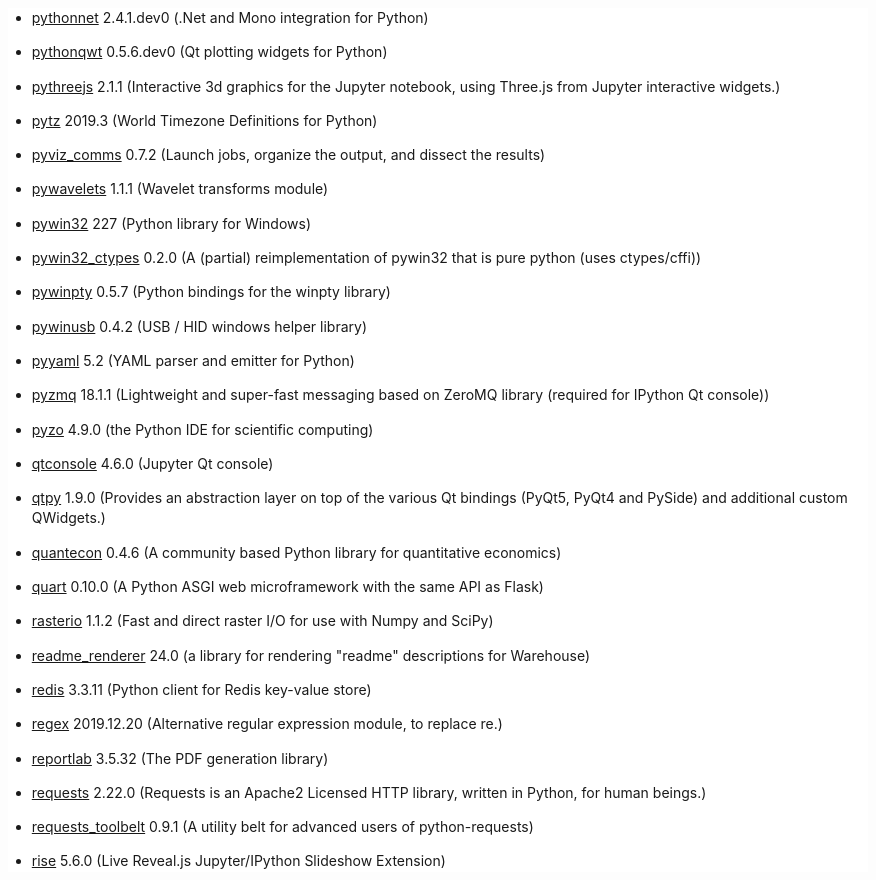   * [pythonnet](https://pypi.org/project/pythonnet) 2.4.1.dev0 (.Net and Mono integration for Python)

  * [pythonqwt](https://pypi.org/project/pythonqwt) 0.5.6.dev0 (Qt plotting widgets for Python)

  * [pythreejs](https://pypi.org/project/pythreejs) 2.1.1 (Interactive 3d graphics for the Jupyter notebook, using Three.js from Jupyter interactive widgets.)

  * [pytz](https://pypi.org/project/pytz) 2019.3 (World Timezone Definitions for Python)

  * [pyviz_comms](https://pypi.org/project/pyviz_comms) 0.7.2 (Launch jobs, organize the output, and dissect the results)

  * [pywavelets](https://pypi.org/project/pywavelets) 1.1.1 (Wavelet transforms module)

  * [pywin32](https://pypi.org/project/pywin32) 227 (Python library for Windows)

  * [pywin32_ctypes](https://pypi.org/project/pywin32_ctypes) 0.2.0 (A (partial) reimplementation of pywin32 that is pure python (uses ctypes/cffi))

  * [pywinpty](https://pypi.org/project/pywinpty) 0.5.7 (Python bindings for the winpty library)

  * [pywinusb](https://pypi.org/project/pywinusb) 0.4.2 (USB / HID windows helper library)

  * [pyyaml](https://pypi.org/project/pyyaml) 5.2 (YAML parser and emitter for Python)

  * [pyzmq](https://pypi.org/project/pyzmq) 18.1.1 (Lightweight and super-fast messaging based on ZeroMQ library (required for IPython Qt console))

  * [pyzo](https://pypi.org/project/pyzo) 4.9.0 (the Python IDE for scientific computing)

  * [qtconsole](https://pypi.org/project/qtconsole) 4.6.0 (Jupyter Qt console)

  * [qtpy](https://pypi.org/project/qtpy) 1.9.0 (Provides an abstraction layer on top of the various Qt bindings (PyQt5, PyQt4 and PySide) and additional custom QWidgets.)

  * [quantecon](https://pypi.org/project/quantecon) 0.4.6 (A community based Python library for quantitative economics)

  * [quart](https://pypi.org/project/quart) 0.10.0 (A Python ASGI web microframework with the same API as Flask)

  * [rasterio](https://pypi.org/project/rasterio) 1.1.2 (Fast and direct raster I/O for use with Numpy and SciPy)

  * [readme_renderer](https://pypi.org/project/readme_renderer) 24.0 (a library for rendering "readme" descriptions for Warehouse)

  * [redis](https://pypi.org/project/redis) 3.3.11 (Python client for Redis key-value store)

  * [regex](https://pypi.org/project/regex) 2019.12.20 (Alternative regular expression module, to replace re.)

  * [reportlab](https://pypi.org/project/reportlab) 3.5.32 (The PDF generation library)

  * [requests](https://pypi.org/project/requests) 2.22.0 (Requests is an Apache2 Licensed HTTP library, written in Python, for human beings.)

  * [requests_toolbelt](https://pypi.org/project/requests_toolbelt) 0.9.1 (A utility belt for advanced users of python-requests)

  * [rise](https://pypi.org/project/rise) 5.6.0 (Live Reveal.js Jupyter/IPython Slideshow Extension)
